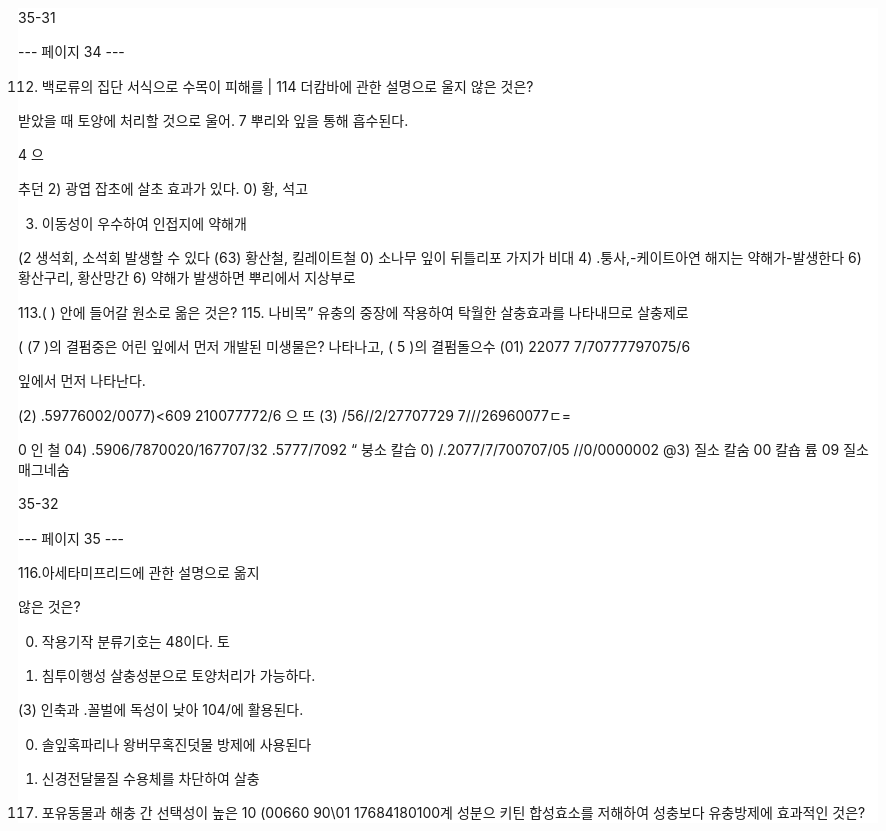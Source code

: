 35-31


--- 페이지 34 ---

112. 백로류의 집단 서식으로 수목이 피해를 | 114 더캄바에 관한 설명으로 울지 않은 것은?

받았을 때 토양에 처리할 것으로 울어. 7 뿌리와 잎을 통해 흡수된다.

4 으

추던                         2) 광엽 잡초에 살초 효과가 있다.
0) 황, 석고

03) 이동성이 우수하여 인접지에 약해개

(2 생석회, 소석회                      발생할 수 있다
(63) 황산철, 킬레이트철             0) 소나무 잎이 뒤틀리포 가지가 비대
4) .퉁사,-케이트아연                  해지는 약해가-발생한다
6) 황산구리, 황산망간              6) 약해가 발생하면 뿌리에서 지상부로

113.( ) 안에 들어갈 원소로 옮은 것은?    115. 나비목” 유충의 중장에 작용하여
탁월한 살충효과를 나타내므로 살충제로

( (7 )의 결펌중은 어린 잎에서 먼저       개발된 미생물은?
나타나고, ( 5 )의 결펌돌으수    (01) 22077 7/70777797075/6

잎에서 먼저 나타난다.

(2) .59776002/0077)<609 210077772/6
으                뜨              (3) /56//2/27707729 7///26960077ㄷ=

0        인              철            04) .5906/7870020/167707/32 .5777/7092
“       붕소             칼습           0) /.2077/7/700707/05 //0/0000002
@3)      질소           칼숨
00      칼숍             륨
09      질소         매그네숨

35-32


--- 페이지 35 ---

116.아세타미프리드에 관한 설명으로 옮지

않은 것은?

0) 작용기작 분류기호는 48이다.
토

2) 침투이행성 살충성분으로 토양처리가
가능하다.

(3) 인축과 .꼴벌에 독성이 낮아 104/에
활용된다.

0) 솔잎혹파리나 왕버무혹진덧물 방제에
사용된다

6) 신경전달물질 수용체를 차단하여 살충

117. 포유동물과 해충 간 선택성이 높은
10 (00660 90\01 17684180100계 성분으
키틴 합성효소를 저해하여 성충보다
유충방제에 효과적인 것은?

